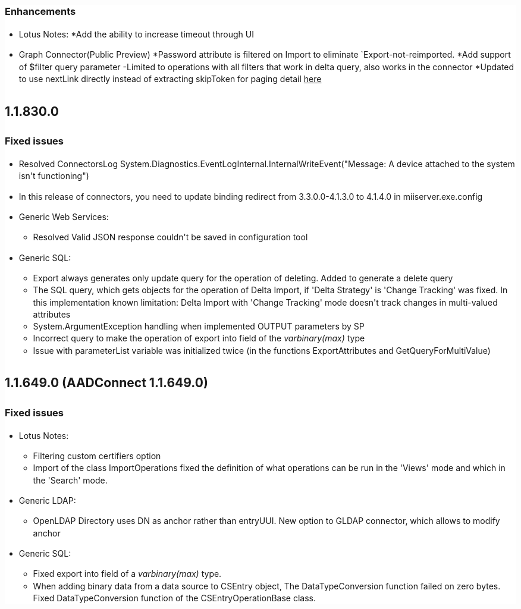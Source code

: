 ### Enhancements

* Lotus Notes:
    *Add the ability to increase timeout through UI

* Graph Connector(Public Preview)
    *Password attribute is filtered on Import to eliminate `Export-not-reimported.
    *Add support of $filter query parameter -Limited to operations with all filters that work in delta query, also works in the connector
    *Updated to use nextLink directly instead of extracting skipToken for paging detail [here](https://developer.microsoft.com/en-us/graph/docs/concepts/paging)

## 1.1.830.0

### Fixed issues

* Resolved ConnectorsLog System.Diagnostics.EventLogInternal.InternalWriteEvent("Message: A device attached to the system isn't functioning")
* In this release of connectors, you need to update binding redirect from 3.3.0.0-4.1.3.0 to 4.1.4.0 in miiserver.exe.config

* Generic Web Services:
  * Resolved Valid JSON response couldn't be saved in configuration tool

* Generic SQL:
  * Export always generates only update query for the operation of deleting. Added to generate a delete query
  * The SQL query, which gets objects for the operation of Delta Import,  if 'Delta Strategy' is 'Change Tracking' was fixed. In this implementation known limitation:  Delta Import with 'Change Tracking' mode doesn't track changes in multi-valued attributes
  * System.ArgumentException handling when implemented OUTPUT parameters by SP
  * Incorrect query to make the operation of export into field of the *varbinary(max)* type
  * Issue with parameterList variable was initialized twice (in the functions ExportAttributes and GetQueryForMultiValue)

## 1.1.649.0 (AADConnect 1.1.649.0)

### Fixed issues

* Lotus Notes:
  * Filtering custom certifiers option
  * Import of the class ImportOperations fixed the definition of what operations can be run in the 'Views' mode and which in the 'Search' mode.

* Generic LDAP:
  * OpenLDAP Directory uses DN as anchor rather than entryUUI. New option to GLDAP connector, which allows to modify anchor

* Generic SQL:
  * Fixed export into field of a *varbinary(max)* type.
  * When adding binary data from a data source to CSEntry object, The DataTypeConversion function failed on zero bytes. Fixed DataTypeConversion function of the CSEntryOperationBase class.
